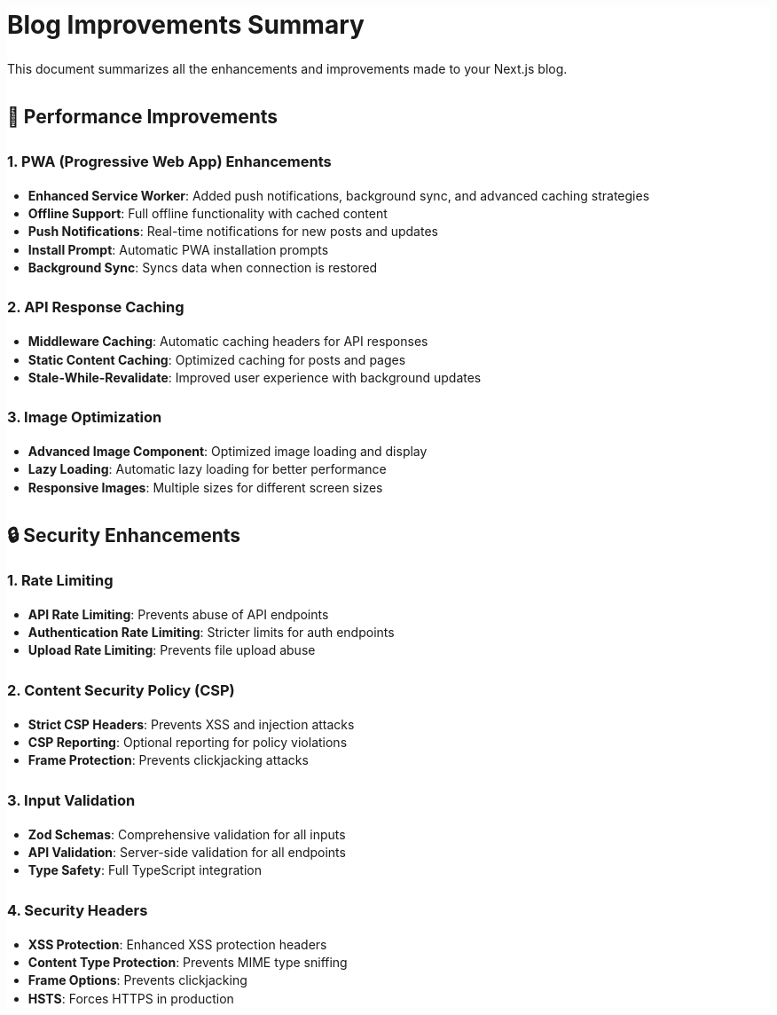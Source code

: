 # Blog Improvements Summary

This document summarizes all the enhancements and improvements made to your Next.js blog.

## 🚀 Performance Improvements

### 1. PWA (Progressive Web App) Enhancements
- **Enhanced Service Worker**: Added push notifications, background sync, and advanced caching strategies
- **Offline Support**: Full offline functionality with cached content
- **Push Notifications**: Real-time notifications for new posts and updates
- **Install Prompt**: Automatic PWA installation prompts
- **Background Sync**: Syncs data when connection is restored

### 2. API Response Caching
- **Middleware Caching**: Automatic caching headers for API responses
- **Static Content Caching**: Optimized caching for posts and pages
- **Stale-While-Revalidate**: Improved user experience with background updates

### 3. Image Optimization
- **Advanced Image Component**: Optimized image loading and display
- **Lazy Loading**: Automatic lazy loading for better performance
- **Responsive Images**: Multiple sizes for different screen sizes

## 🔒 Security Enhancements

### 1. Rate Limiting
- **API Rate Limiting**: Prevents abuse of API endpoints
- **Authentication Rate Limiting**: Stricter limits for auth endpoints
- **Upload Rate Limiting**: Prevents file upload abuse

### 2. Content Security Policy (CSP)
- **Strict CSP Headers**: Prevents XSS and injection attacks
- **CSP Reporting**: Optional reporting for policy violations
- **Frame Protection**: Prevents clickjacking attacks

### 3. Input Validation
- **Zod Schemas**: Comprehensive validation for all inputs
- **API Validation**: Server-side validation for all endpoints
- **Type Safety**: Full TypeScript integration

### 4. Security Headers
- **XSS Protection**: Enhanced XSS protection headers
- **Content Type Protection**: Prevents MIME type sniffing
- **Frame Options**: Prevents clickjacking
- **HSTS**: Forces HTTPS in production
